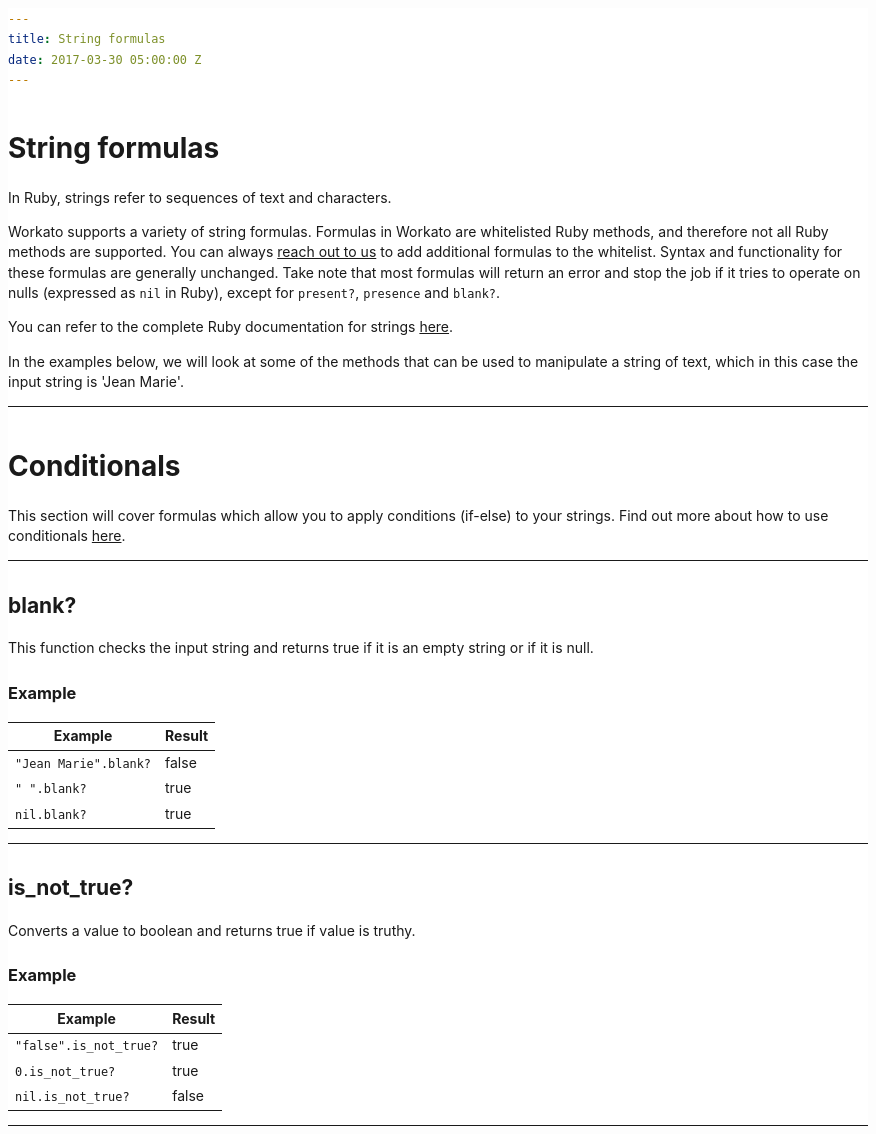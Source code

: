 ```yaml
---
title: String formulas
date: 2017-03-30 05:00:00 Z
---
```


# String formulas
In Ruby, strings refer to sequences of text and characters.

Workato supports a variety of string formulas. Formulas in Workato are whitelisted Ruby methods, and therefore not all Ruby methods are supported. You can always [reach out to us](/contact-us.md) to add additional formulas to the whitelist. Syntax and functionality for these formulas are generally unchanged. Take note that most formulas will return an error and stop the job if it tries to operate on nulls (expressed as `nil` in Ruby), except for `present?`, `presence` and `blank?`.

You can refer to the complete Ruby documentation for strings [here](https://ruby-doc.org/core-2.3.3/String.html).

In the examples below, we will look at some of the methods that can be used to manipulate a string of text, which in this case the input string is 'Jean Marie'.

---

# Conditionals

This section will cover formulas which allow you to apply conditions (if-else) to your strings. Find out more about how to use conditionals [here](/formulas/formula-mode.md#conditionals).

---

## blank?

This function checks the input string and returns true if it is an empty string or if it is null.

### Example
| Example               | Result |
| --------------------- | ------ |
| `"Jean Marie".blank?` | false  |
| `" ".blank?`          | true   |
| `nil.blank?`          | true   |

---

## is_not_true?

Converts a value to boolean and returns true if value is truthy.

### Example
| Example       | Result |
| ------------- | ------ |
| `"false".is_not_true?`  | true   |
| `0.is_not_true?`  | true   |
| `nil.is_not_true?`  | false   |

---